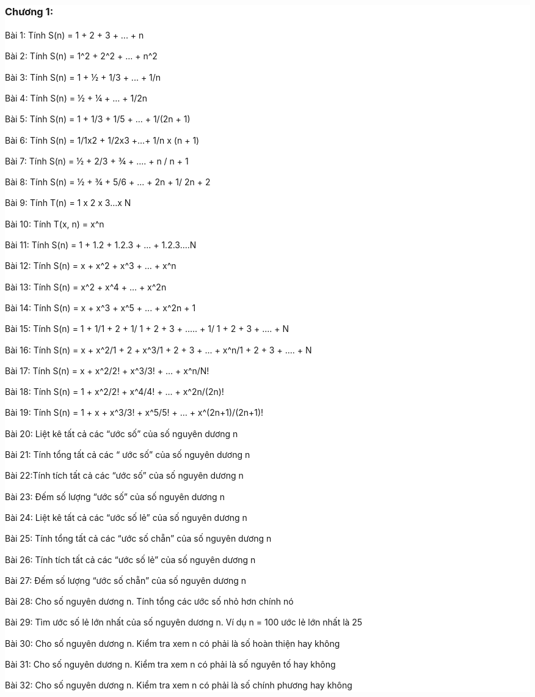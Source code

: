 ### Chương 1:

Bài 1: Tính S(n) = 1 + 2 + 3 + ... + n

Bài 2: Tính S(n) = 1^2 + 2^2 + ... + n^2

Bài 3: Tính S(n) = 1 + ½ + 1/3 + ... + 1/n

Bài 4: Tính S(n) = ½ + ¼ + ... + 1/2n

Bài 5: Tính S(n) = 1 + 1/3 + 1/5 + ... + 1/(2n + 1)

Bài 6: Tính S(n) = 1/1x2 + 1/2x3 +...+ 1/n x (n + 1)

Bài 7: Tính S(n) = ½ + 2/3 + ¾ + .... + n / n + 1

Bài 8: Tính S(n) = ½ + ¾ + 5/6 + ... + 2n + 1/ 2n + 2

Bài 9: Tính T(n) = 1 x 2 x 3...x N

Bài 10: Tính T(x, n) = x^n

Bài 11: Tính S(n) = 1 + 1.2 + 1.2.3 + ... + 1.2.3....N

Bài 12: Tính S(n) = x + x^2 + x^3 + ... + x^n

Bài 13: Tính S(n) = x^2 + x^4 + ... + x^2n

Bài 14: Tính S(n) = x + x^3 + x^5 + ... + x^2n + 1

Bài 15: Tính S(n) = 1 + 1/1 + 2 + 1/ 1 + 2 + 3 + ..... + 1/ 1 + 2 + 3 + .... + N

Bài 16: Tính S(n) = x + x^2/1 + 2 + x^3/1 + 2 + 3 + ... + x^n/1 + 2 + 3 + .... + N

Bài 17: Tính S(n) = x + x^2/2! + x^3/3! + ... + x^n/N!

Bài 18: Tính S(n) = 1 + x^2/2! + x^4/4! + ... + x^2n/(2n)!

Bài 19: Tính S(n) = 1 + x + x^3/3! + x^5/5! + … + x^(2n+1)/(2n+1)!

Bài 20: Liệt kê tất cả các “ước số” của số nguyên dương n

Bài 21: Tính tổng tất cả các “ ước số” của số nguyên dương n

Bài 22:Tính tích tất cả các “ước số” của số nguyên dương n

Bài 23: Đếm số lượng “ước số” của số nguyên dương n

Bài 24: Liệt kê tất cả các “ước số lẻ” của số nguyên dương n

Bài 25: Tính tổng tất cả các “ước số chẵn” của số nguyên dương n

Bài 26: Tính tích tất cả các “ước số lẻ” của số nguyên dương n

Bài 27: Đếm số lượng “ước số chẵn” của số nguyên dương n

Bài 28: Cho số nguyên dương n. Tính tổng các ước số nhỏ hơn chính nó

Bài 29: Tìm ước số lẻ lớn nhất của số nguyên dương n. Ví dụ n = 100 ước lẻ lớn nhất là 25

Bài 30: Cho số nguyên dương n. Kiểm tra xem n có phải là số hoàn thiện hay không

Bài 31: Cho số nguyên dương n. Kiểm tra xem n có phải là số nguyên tố hay không

Bài 32: Cho số nguyên dương n. Kiểm tra xem n có phải là số chính phương hay không
